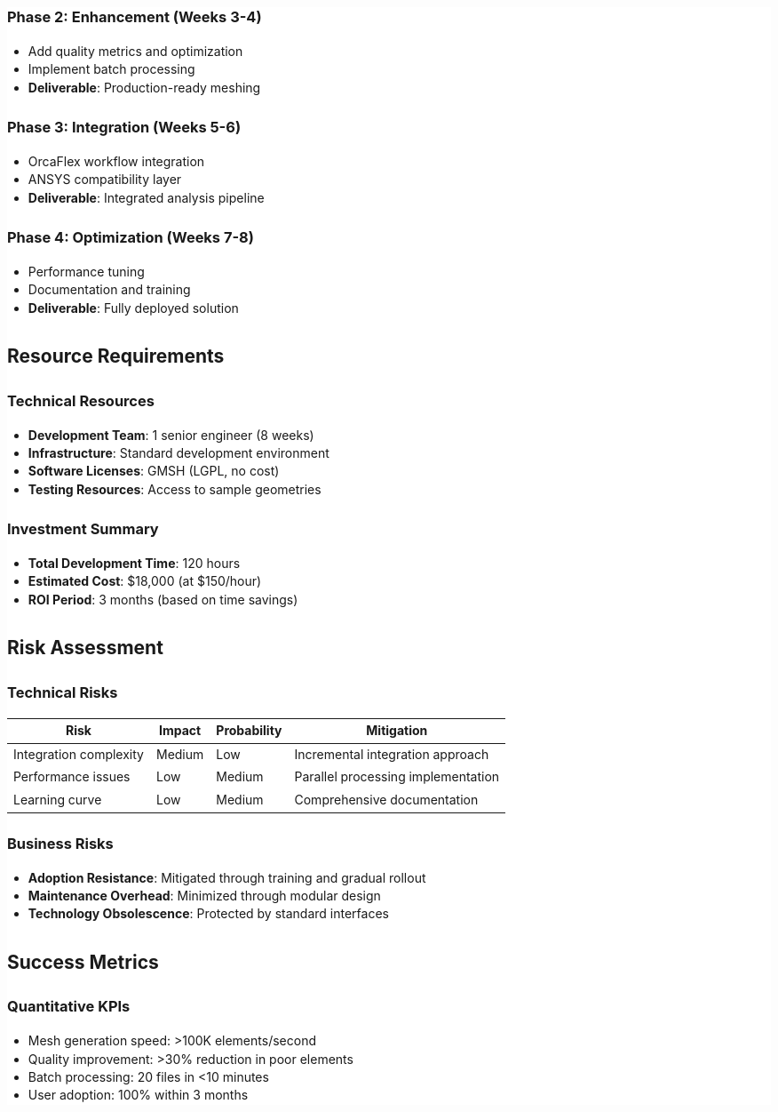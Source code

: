### Phase 2: Enhancement (Weeks 3-4)
- Add quality metrics and optimization
- Implement batch processing
- **Deliverable**: Production-ready meshing

### Phase 3: Integration (Weeks 5-6)
- OrcaFlex workflow integration
- ANSYS compatibility layer
- **Deliverable**: Integrated analysis pipeline

### Phase 4: Optimization (Weeks 7-8)
- Performance tuning
- Documentation and training
- **Deliverable**: Fully deployed solution

## Resource Requirements

### Technical Resources
- **Development Team**: 1 senior engineer (8 weeks)
- **Infrastructure**: Standard development environment
- **Software Licenses**: GMSH (LGPL, no cost)
- **Testing Resources**: Access to sample geometries

### Investment Summary
- **Total Development Time**: 120 hours
- **Estimated Cost**: $18,000 (at $150/hour)
- **ROI Period**: 3 months (based on time savings)

## Risk Assessment

### Technical Risks
| Risk | Impact | Probability | Mitigation |
|------|--------|-------------|------------|
| Integration complexity | Medium | Low | Incremental integration approach |
| Performance issues | Low | Medium | Parallel processing implementation |
| Learning curve | Low | Medium | Comprehensive documentation |

### Business Risks
- **Adoption Resistance**: Mitigated through training and gradual rollout
- **Maintenance Overhead**: Minimized through modular design
- **Technology Obsolescence**: Protected by standard interfaces

## Success Metrics

### Quantitative KPIs
- Mesh generation speed: >100K elements/second
- Quality improvement: >30% reduction in poor elements
- Batch processing: 20 files in <10 minutes
- User adoption: 100% within 3 months
